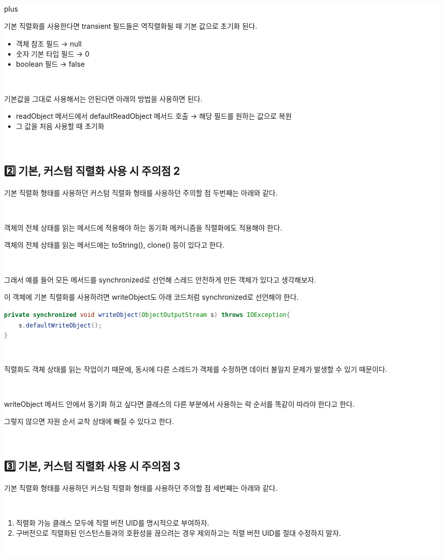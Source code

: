 plus

기본 직렬화를 사용한다면 transient 필드들은 역직렬화될 때 기본 값으로 초기화 된다. 

- 객체 참조 필드 → null
- 숫자 기본 타입 필드 → 0
- boolean 필드 → false

<br>

기본값을 그대로 사용해서는 안된다면 아래의 방법을 사용하면 된다. 

- readObject 메서드에서 defaultReadObject 메서드 호출 → 해당 필드를 원하는 값으로 복원
- 그 값을 처음 사용할 때 초기화

<br>

## 2️⃣ 기본, 커스텀 직렬화 사용 시 주의점 2

기본 직렬화 형태를 사용하던 커스텀 직렬화 형태를 사용하던 주의할 점 두번째는 아래와 같다. 

<br>

객체의 전체 상태를 읽는 메서드에 적용해야 하는 동기화 메커니즘을 직렬화에도 적용해야 한다. 

객체의 전체 상태를 읽는 메서드에는 toString(), clone() 등이 있다고 한다. 

<br>

그래서 예를 들어 모든 메서드를 synchronized로 선언해 스레드 안전하게 만든 객체가 있다고 생각해보자. 

이 객체에 기본 직렬화를 사용하려면 writeObject도 아래 코드처럼 synchronized로 선언해야 한다. 

```java
private synchronized void writeObject(ObjectOutputStream s) throws IOException{
	s.defaultWriteObject();
}
```

<br>

직렬화도 객체 상태를 읽는 작업이기 때문에, 동시에 다른 스레드가 객체를 수정하면 데이터 불일치 문제가 발생할 수 있기 때문이다. 

<br>

writeObject 메서드 안에서 동기화 하고 싶다면 클래스의 다른 부분에서 사용하는 락 순서를 똑같이 따라야 한다고 한다. 

그렇지 않으면 자원 순서 교착 상태에 빠질 수 있다고 한다. 

<br>

## 3️⃣ 기본, 커스텀 직렬화 사용 시 주의점 3

기본 직렬화 형태를 사용하던 커스텀 직렬화 형태를 사용하던 주의할 점 세번째는 아래와 같다. 

<br>

1. 직렬화 가능 클래스 모두에 직렬 버전 UID를 명시적으로 부여하자. 
2. 구버전으로 직렬화된 인스턴스들과의 호환성을 끊으려는 경우 제외하고는 직렬 버전 UID를 절대 수정하지 말자. 

<br>

